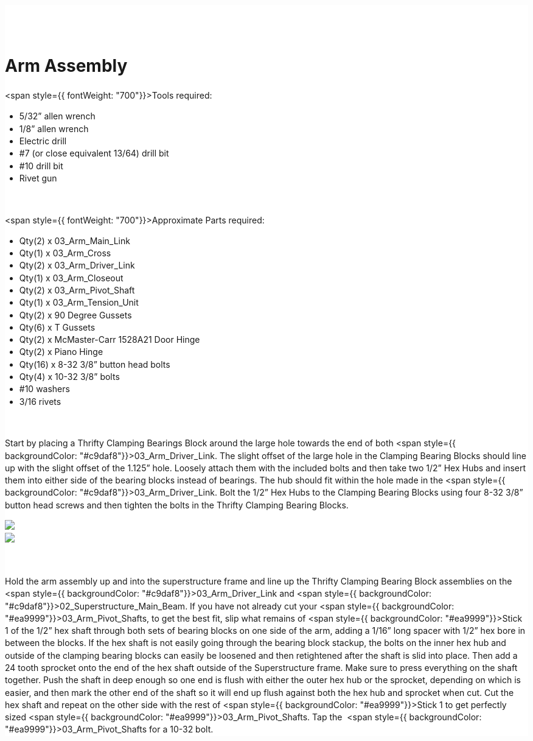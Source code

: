 <div style={{pageBreakAfter: 'always'}}></div>

<p><br /> <br /> </p>

<h1>Arm Assembly</h1>

<span style={{ fontWeight: "700"}}>Tools required:</span>

<ul><li>5/32&rdquo; allen wrench</li><li>1/8&rdquo; allen wrench</li><li>Electric drill</li><li>#7 (or close equivalent 13/64) drill bit</li><li>#10 drill bit</li><li>Rivet gun</li></ul>

<p><br /> </p>

<span style={{ fontWeight: "700"}}>Approximate Parts required:</span>

<ul><li>Qty(2) x <span style={{ backgroundColor: "#d9ead3"}}>03_Arm_Main_Link</span></li><li>Qty(1) x <span style={{ backgroundColor: "#d9ead3"}}>03_Arm_Cross</span></li><li>Qty(2) x <span style={{ backgroundColor: "#c9daf8"}}>03_Arm_Driver_Link</span></li><li>Qty(1) x <span style={{ backgroundColor: "#c9daf8"}}>03_Arm_Closeout</span></li><li>Qty(2) x <span style={{ backgroundColor: "#ea9999"}}>03_Arm_Pivot_Shaft</span></li><li>Qty(1) x <span style={{ backgroundColor: "#f6b26b"}}>03_Arm_Tension_Unit</span></li><li>Qty(2) x 90 Degree Gussets</li><li>Qty(6) x T Gussets</li><li>Qty(2) x McMaster-Carr 1528A21 Door Hinge</li><li>Qty(2) x Piano Hinge</li><li>Qty(16) x 8-32 3/8&rdquo; button head bolts</li><li>Qty(4) x 10-32 3/8&rdquo; bolts</li><li>#10 washers</li><li>3/16 rivets</li></ul>

<div style={{pageBreakAfter: 'always'}}></div>

<p><br /> </p>

Start by placing a Thrifty Clamping Bearings Block around the large hole towards the end of both <span style={{ backgroundColor: "#c9daf8"}}>03_Arm_Driver_Link</span>. The slight offset of the large hole in the Clamping Bearing Blocks should line up with the slight offset of the 1.125&rdquo; hole. Loosely attach them with the included bolts and then take two 1/2&rdquo; Hex Hubs and insert them into either side of the bearing blocks instead of bearings. The hub should fit within the hole made in the <span style={{ backgroundColor: "#c9daf8"}}>03_Arm_Driver_Link</span>. Bolt the 1/2&rdquo; Hex Hubs to the Clamping Bearing Blocks using four 8-32 3/8&rdquo; button head screws and then tighten the bolts in the Thrifty Clamping Bearing Blocks.

<div style={{ textAlign: 'center'}}><div style={{overflow: 'hidden', display: 'inline-block', margin: '0.00px 0.00px'}}><span style={{overflow: 'hidden', display: 'inline-block', margin: '0.00px 0.00px', border: '0.00px solid #000000', transform: 'rotate(0.00rad) translateZ(0px)',  width: '182.00px', height: '184.77px'}}><img src={require("/static/media/arm/arm/image_5.png").default} style={{ width: '182.00px', height: '184.77px', marginLeft: '0.00px', marginTop: '0.00px', transform: 'rotate(0.00rad) translateZ(0px)', maxWidth: "none"}}></img></span></div><div style={{overflow: 'hidden', display: 'inline-block', margin: '0.00px 0.00px'}}><span style={{overflow: 'hidden', display: 'inline-block', margin: '0.00px 0.00px', border: '0.00px solid #000000', transform: 'rotate(0.00rad) translateZ(0px)',  width: '162.04px', height: '185.90px'}}><img src={require("/static/media/arm/arm/image_6.png").default} style={{ width: '162.04px', height: '185.90px', marginLeft: '0.00px', marginTop: '0.00px', transform: 'rotate(0.00rad) translateZ(0px)', maxWidth: "none"}}></img></span></div></div>

<p><br /> </p>

Hold the arm assembly up and into the superstructure frame and line up the Thrifty Clamping Bearing Block assemblies on the <span style={{ backgroundColor: "#c9daf8"}}>03_Arm_Driver_Link</span>&nbsp;and <span style={{ backgroundColor: "#c9daf8"}}>02_Superstructure_Main_Beam</span>. If you have not already cut your <span style={{ backgroundColor: "#ea9999"}}>03_Arm_Pivot_Shaft</span>s, to get the best fit, slip what remains of <span style={{ backgroundColor: "#ea9999"}}>Stick 1</span>&nbsp;of the 1/2&rdquo; hex shaft through both sets of bearing blocks on one side of the arm, adding a 1/16&rdquo; long spacer with 1/2&rdquo; hex bore in between the blocks. If the hex shaft is not easily going through the bearing block stackup, the bolts on the inner hex hub and outside of the clamping bearing blocks can easily be loosened and then retightened after the shaft is slid into place. Then add a 24 tooth sprocket onto the end of the hex shaft outside of the Superstructure frame. Make sure to press everything on the shaft together. Push the shaft in deep enough so one end is flush with either the outer hex hub or the sprocket, depending on which is easier, and then mark the other end of the shaft so it will end up flush against both the hex hub and sprocket when cut. Cut the hex shaft and repeat on the other side with the rest of <span style={{ backgroundColor: "#ea9999"}}>Stick 1</span>&nbsp;to get perfectly sized <span style={{ backgroundColor: "#ea9999"}}>03_Arm_Pivot_Shaft</span>s. Tap the &nbsp;<span style={{ backgroundColor: "#ea9999"}}>03_Arm_Pivot_Shaft</span>s for a 10-32 bolt.
